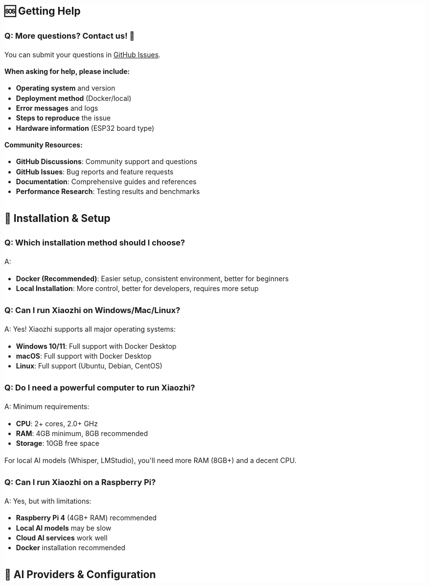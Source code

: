 ## 🆘 Getting Help

### **Q: More questions? Contact us! 💬**

You can submit your questions in [GitHub Issues](https://github.com/lapy/xiaozhi-esp32-server/issues).

**When asking for help, please include:**
- **Operating system** and version
- **Deployment method** (Docker/local)
- **Error messages** and logs
- **Steps to reproduce** the issue
- **Hardware information** (ESP32 board type)

**Community Resources:**
- **GitHub Discussions**: Community support and questions
- **GitHub Issues**: Bug reports and feature requests
- **Documentation**: Comprehensive guides and references
- **Performance Research**: Testing results and benchmarks

## 🔧 Installation & Setup

### **Q: Which installation method should I choose?**
A: 
- **Docker (Recommended)**: Easier setup, consistent environment, better for beginners
- **Local Installation**: More control, better for developers, requires more setup

### **Q: Can I run Xiaozhi on Windows/Mac/Linux?**
A: Yes! Xiaozhi supports all major operating systems:
- **Windows 10/11**: Full support with Docker Desktop
- **macOS**: Full support with Docker Desktop
- **Linux**: Full support (Ubuntu, Debian, CentOS)

### **Q: Do I need a powerful computer to run Xiaozhi?**
A: Minimum requirements:
- **CPU**: 2+ cores, 2.0+ GHz
- **RAM**: 4GB minimum, 8GB recommended
- **Storage**: 10GB free space

For local AI models (Whisper, LMStudio), you'll need more RAM (8GB+) and a decent CPU.

### **Q: Can I run Xiaozhi on a Raspberry Pi?**
A: Yes, but with limitations:
- **Raspberry Pi 4** (4GB+ RAM) recommended
- **Local AI models** may be slow
- **Cloud AI services** work well
- **Docker** installation recommended

## 🤖 AI Providers & Configuration
